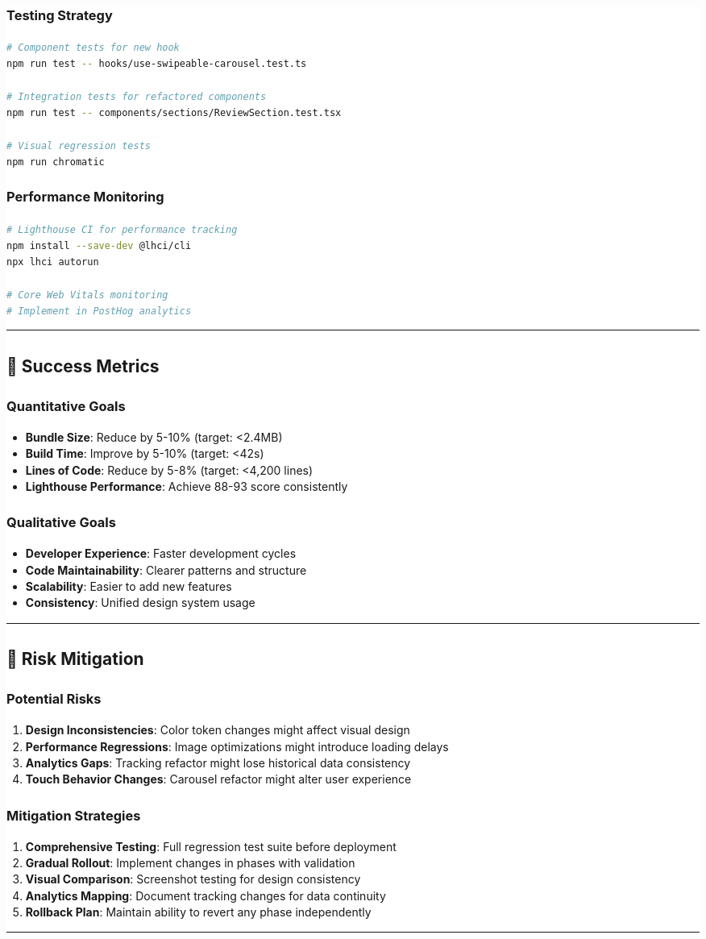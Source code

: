### Testing Strategy
```bash
# Component tests for new hook
npm run test -- hooks/use-swipeable-carousel.test.ts

# Integration tests for refactored components
npm run test -- components/sections/ReviewSection.test.tsx

# Visual regression tests
npm run chromatic
```

### Performance Monitoring
```bash
# Lighthouse CI for performance tracking
npm install --save-dev @lhci/cli
npx lhci autorun

# Core Web Vitals monitoring
# Implement in PostHog analytics
```

---

## 🎯 Success Metrics

### Quantitative Goals
- **Bundle Size**: Reduce by 5-10% (target: <2.4MB)
- **Build Time**: Improve by 5-10% (target: <42s)
- **Lines of Code**: Reduce by 5-8% (target: <4,200 lines)
- **Lighthouse Performance**: Achieve 88-93 score consistently

### Qualitative Goals
- **Developer Experience**: Faster development cycles
- **Code Maintainability**: Clearer patterns and structure
- **Scalability**: Easier to add new features
- **Consistency**: Unified design system usage

---

## 🚨 Risk Mitigation

### Potential Risks
1. **Design Inconsistencies**: Color token changes might affect visual design
2. **Performance Regressions**: Image optimizations might introduce loading delays
3. **Analytics Gaps**: Tracking refactor might lose historical data consistency
4. **Touch Behavior Changes**: Carousel refactor might alter user experience

### Mitigation Strategies
1. **Comprehensive Testing**: Full regression test suite before deployment
2. **Gradual Rollout**: Implement changes in phases with validation
3. **Visual Comparison**: Screenshot testing for design consistency
4. **Analytics Mapping**: Document tracking changes for data continuity
5. **Rollback Plan**: Maintain ability to revert any phase independently

---